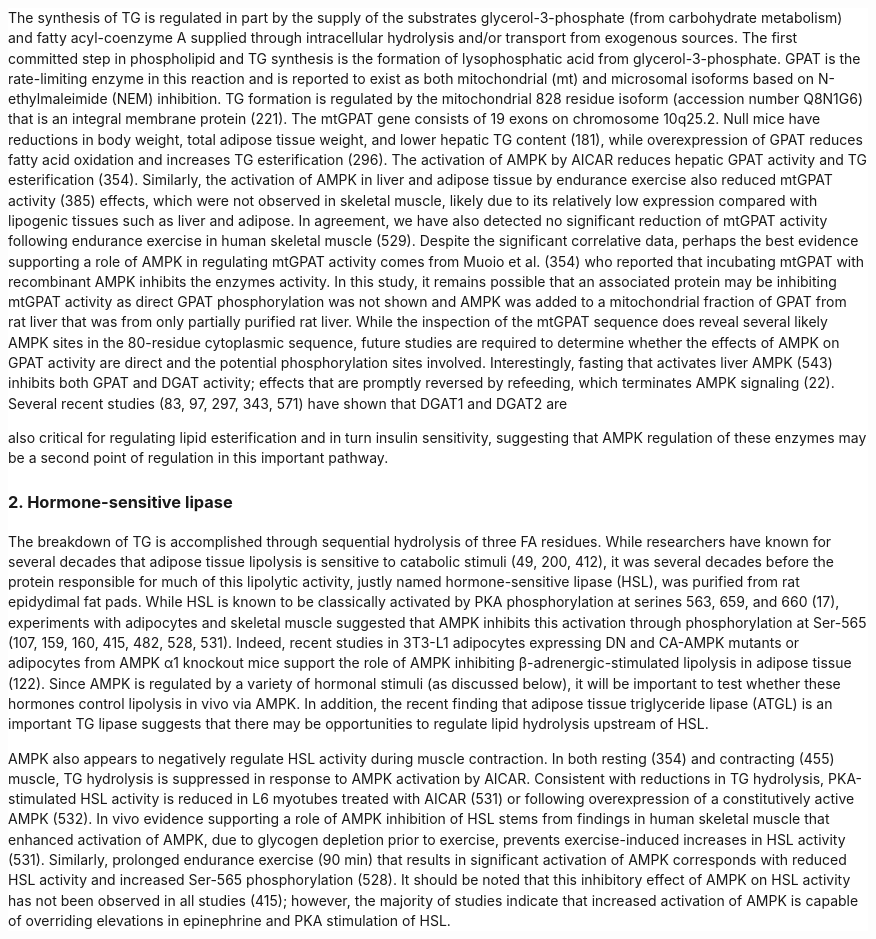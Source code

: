 The synthesis of TG is regulated in part by the supply of the substrates glycerol-3-phosphate (from carbohydrate metabolism) and fatty acyl-coenzyme A supplied through intracellular hydrolysis and/or transport from exogenous sources. The first committed step in phospholipid and TG synthesis is the formation of lysophosphatic acid from glycerol-3-phosphate. GPAT is the rate-limiting enzyme in this reaction and is reported to exist as both mitochondrial (mt) and microsomal isoforms based on N-ethylmaleimide (NEM) inhibition. TG formation is regulated by the mitochondrial 828 residue isoform (accession number Q8N1G6) that is an integral membrane protein (221). The mtGPAT gene consists of 19 exons on chromosome 10q25.2. Null mice have reductions in body weight, total adipose tissue weight, and lower hepatic TG content (181), while overexpression of GPAT reduces fatty acid oxidation and increases TG esterification (296). The activation of AMPK by AICAR reduces hepatic GPAT activity and TG esterification (354). Similarly, the activation of AMPK in liver and adipose tissue by endurance exercise also reduced mtGPAT activity (385) effects, which were not observed in skeletal muscle, likely due to its relatively low expression compared with lipogenic tissues such as liver and adipose. In agreement, we have also detected no significant reduction of mtGPAT activity following endurance exercise in human skeletal muscle (529). Despite the significant correlative data, perhaps the best evidence supporting a role of AMPK in regulating mtGPAT activity comes from Muoio et al. (354) who reported that incubating mtGPAT with recombinant AMPK inhibits the enzymes activity. In this study, it remains possible that an associated protein may be inhibiting mtGPAT activity as direct GPAT phosphorylation was not shown and AMPK was added to a mitochondrial fraction of GPAT from rat liver that was from only partially purified rat liver. While the inspection of the mtGPAT sequence does reveal several likely AMPK sites in the 80-residue cytoplasmic sequence, future studies are required to determine whether the effects of AMPK on GPAT activity are direct and the potential phosphorylation sites involved. Interestingly, fasting that activates liver AMPK (543) inhibits both GPAT and DGAT activity; effects that are promptly reversed by refeeding, which terminates AMPK signaling (22). Several recent studies (83, 97, 297, 343, 571) have shown that DGAT1 and DGAT2 are

also critical for regulating lipid esterification and in turn insulin sensitivity, suggesting that AMPK regulation of these enzymes may be a second point of regulation in this important pathway.

### 2. Hormone-sensitive lipase

The breakdown of TG is accomplished through sequential hydrolysis of three FA residues. While researchers have known for several decades that adipose tissue lipolysis is sensitive to catabolic stimuli (49, 200, 412), it was several decades before the protein responsible for much of this lipolytic activity, justly named hormone-sensitive lipase (HSL), was purified from rat epidydimal fat pads. While HSL is known to be classically activated by PKA phosphorylation at serines 563, 659, and 660 (17), experiments with adipocytes and skeletal muscle suggested that AMPK inhibits this activation through phosphorylation at Ser-565 (107, 159, 160, 415, 482, 528, 531). Indeed, recent studies in 3T3-L1 adipocytes expressing DN and CA-AMPK mutants or adipocytes from AMPK α1 knockout mice support the role of AMPK inhibiting β-adrenergic-stimulated lipolysis in adipose tissue (122). Since AMPK is regulated by a variety of hormonal stimuli (as discussed below), it will be important to test whether these hormones control lipolysis in vivo via AMPK. In addition, the recent finding that adipose tissue triglyceride lipase (ATGL) is an important TG lipase suggests that there may be opportunities to regulate lipid hydrolysis upstream of HSL.

AMPK also appears to negatively regulate HSL activity during muscle contraction. In both resting (354) and contracting (455) muscle, TG hydrolysis is suppressed in response to AMPK activation by AICAR. Consistent with reductions in TG hydrolysis, PKA-stimulated HSL activity is reduced in L6 myotubes treated with AICAR (531) or following overexpression of a constitutively active AMPK (532). In vivo evidence supporting a role of AMPK inhibition of HSL stems from findings in human skeletal muscle that enhanced activation of AMPK, due to glycogen depletion prior to exercise, prevents exercise-induced increases in HSL activity (531). Similarly, prolonged endurance exercise (90 min) that results in significant activation of AMPK corresponds with reduced HSL activity and increased Ser-565 phosphorylation (528). It should be noted that this inhibitory effect of AMPK on HSL activity has not been observed in all studies (415); however, the majority of studies indicate that increased activation of AMPK is capable of overriding elevations in epinephrine and PKA stimulation of HSL.
